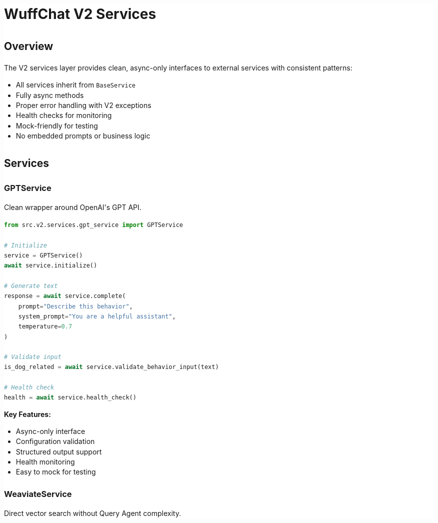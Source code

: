 # WuffChat V2 Services

## Overview

The V2 services layer provides clean, async-only interfaces to external services with consistent patterns:

- All services inherit from `BaseService`
- Fully async methods
- Proper error handling with V2 exceptions
- Health checks for monitoring
- Mock-friendly for testing
- No embedded prompts or business logic

## Services

### GPTService

Clean wrapper around OpenAI's GPT API.

```python
from src.v2.services.gpt_service import GPTService

# Initialize
service = GPTService()
await service.initialize()

# Generate text
response = await service.complete(
    prompt="Describe this behavior",
    system_prompt="You are a helpful assistant",
    temperature=0.7
)

# Validate input
is_dog_related = await service.validate_behavior_input(text)

# Health check
health = await service.health_check()
```

**Key Features:**
- Async-only interface
- Configuration validation
- Structured output support
- Health monitoring
- Easy to mock for testing

### WeaviateService

Direct vector search without Query Agent complexity.

